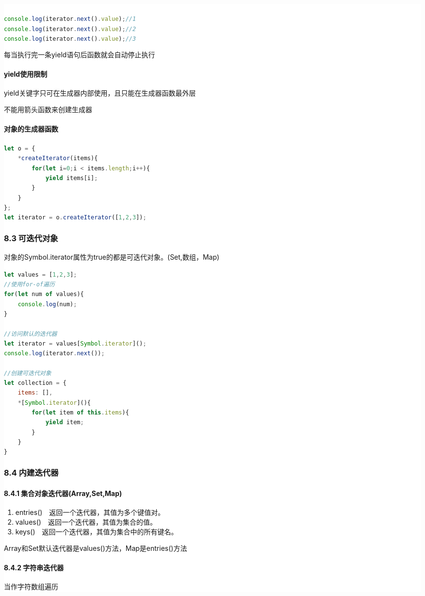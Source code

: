 ```js

console.log(iterator.next().value);//1
console.log(iterator.next().value);//2
console.log(iterator.next().value);//3
```

每当执行完一条yield语句后函数就会自动停止执行

#### yield使用限制

yield关键字只可在生成器内部使用，且只能在生成器函数最外层

不能用箭头函数来创建生成器

#### 对象的生成器函数

```js
let o = {
    *createIterator(items){
        for(let i=0;i < items.length;i++){
            yield items[i];
        }
    }
};
let iterator = o.createIterator([1,2,3]);
```

### 8.3 可迭代对象

对象的Symbol.iterator属性为true的都是可迭代对象。(Set,数组，Map)

```js
let values = [1,2,3];
//使用for-of遍历
for(let num of values){
    console.log(num);
}

//访问默认的迭代器
let iterator = values[Symbol.iterator]();
console.log(iterator.next());

//创建可迭代对象
let collection = {
    items: [],
    *[Symbol.iterator](){
        for(let item of this.items){
            yield item;
        }
    }
}
```

### 8.4 内建迭代器

#### 8.4.1 集合对象迭代器(Array,Set,Map)

1.  entries()　返回一个迭代器，其值为多个键值对。
2.  values()　返回一个迭代器，其值为集合的值。
3.  keys()　返回一个迭代器，其值为集合中的所有键名。

Array和Set默认迭代器是values()方法，Map是entries()方法

#### 8.4.2 字符串迭代器

当作字符数组遍历

